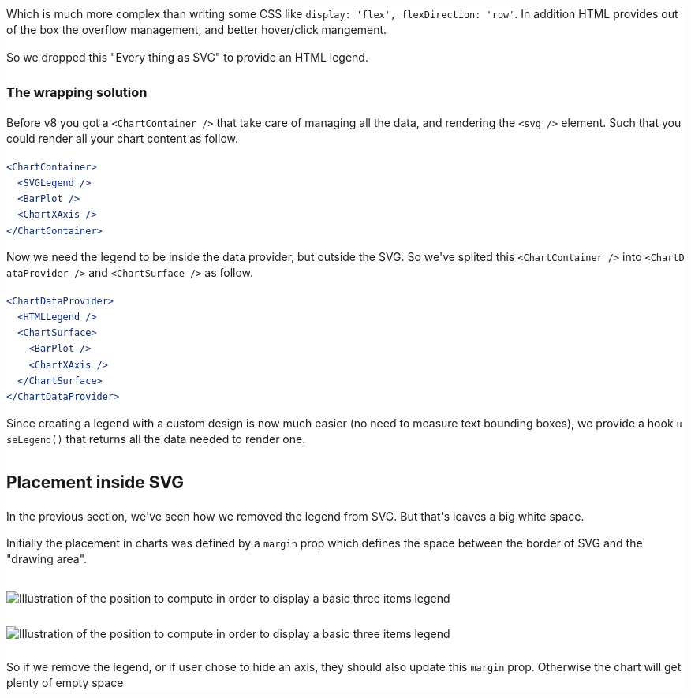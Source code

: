 Which is much more complex than writing some CSS like `display: 'flex', flexDirection: 'row'`.
In addition HTML  provides out of the box the overflow management, and better hover/click mangement.

So we dropped this "Every thing as SVG" to provide an HTML legend.

### The wrapping solution

Before v8 you got a `<ChartContainer />` that take care of managing all the data, and rendering the `<svg />` element.
Such that you could render all your chart content as follow.

```jsx
<ChartContainer>
  <SVGLegend />
  <BarPlot />
  <ChartXAxis />
</ChartContainer>
```

Now we need the legend to be inside the data provider, but outside the SVG.
So we've splited this `<ChartContainer />` into `<ChartDataProvider />` and `<ChartSurface />` as follow.

```jsx
<ChartDataProvider>
  <HTMLLegend />
  <ChartSurface>
    <BarPlot />
    <ChartXAxis />
  </ChartSurface>
</ChartDataProvider>
```

Since creating a legend with a custom design is now much easier (no need to measure text bounding boxes), we provide a hook `useLegend()` that returns all the data needed to render one.

## Placement inside SVG

In the previous section, we've seen how we removed the legend from SVG.
But that's leaves a big white space.

Initially the placement in charts was defined by a `margin` prop which defines the space between the border of SVG and the "drawing area".

<span class="only-light-mode">
<img src="/static/blog/v8-charts/margin-illustration.svg" style="width: 796px; margin-top: 16px; margin-bottom: 8px;" alt="Illustration of the position to compute in order to display a basic three items legend" />
</span>
<span class="only-dark-mode">
<img src="/static/blog/v8-charts/margin-illustration-dark.svg" style="width: 796px; margin-top: 16px; margin-bottom: 8px;" alt="Illustration of the position to compute in order to display a basic three items legend" />
</span>

So if we remove the legend, or if user chose to hide an axis, they should also update this `margin` prop.
Otherwise the chart will get plenty of empty space
